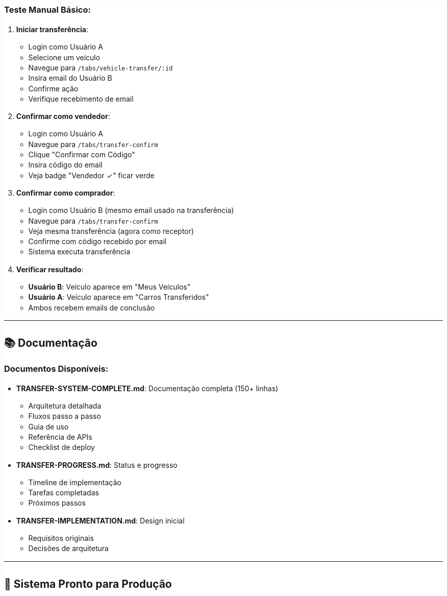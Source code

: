 ### Teste Manual Básico:
1. **Iniciar transferência**:
   - Login como Usuário A
   - Selecione um veículo
   - Navegue para `/tabs/vehicle-transfer/:id`
   - Insira email do Usuário B
   - Confirme ação
   - Verifique recebimento de email

2. **Confirmar como vendedor**:
   - Login como Usuário A
   - Navegue para `/tabs/transfer-confirm`
   - Clique "Confirmar com Código"
   - Insira código do email
   - Veja badge "Vendedor ✓" ficar verde

3. **Confirmar como comprador**:
   - Login como Usuário B (mesmo email usado na transferência)
   - Navegue para `/tabs/transfer-confirm`
   - Veja mesma transferência (agora como receptor)
   - Confirme com código recebido por email
   - Sistema executa transferência

4. **Verificar resultado**:
   - **Usuário B**: Veículo aparece em "Meus Veículos"
   - **Usuário A**: Veículo aparece em "Carros Transferidos"
   - Ambos recebem emails de conclusão

---

## 📚 Documentação

### Documentos Disponíveis:
- **TRANSFER-SYSTEM-COMPLETE.md**: Documentação completa (150+ linhas)
  - Arquitetura detalhada
  - Fluxos passo a passo
  - Guia de uso
  - Referência de APIs
  - Checklist de deploy

- **TRANSFER-PROGRESS.md**: Status e progresso
  - Timeline de implementação
  - Tarefas completadas
  - Próximos passos

- **TRANSFER-IMPLEMENTATION.md**: Design inicial
  - Requisitos originais
  - Decisões de arquitetura

---

## 🎯 Sistema Pronto para Produção
